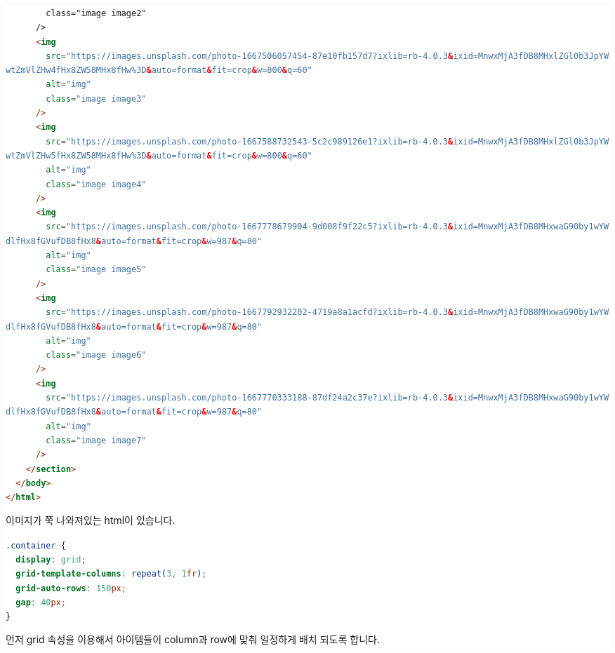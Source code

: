 ```html
        class="image image2"
      />
      <img
        src="https://images.unsplash.com/photo-1667506057454-87e10fb157d7?ixlib=rb-4.0.3&ixid=MnwxMjA3fDB8MHxlZGl0b3JpYWwtZmVlZHw4fHx8ZW58MHx8fHw%3D&auto=format&fit=crop&w=800&q=60"
        alt="img"
        class="image image3"
      />
      <img
        src="https://images.unsplash.com/photo-1667588732543-5c2c989126e1?ixlib=rb-4.0.3&ixid=MnwxMjA3fDB8MHxlZGl0b3JpYWwtZmVlZHw5fHx8ZW58MHx8fHw%3D&auto=format&fit=crop&w=800&q=60"
        alt="img"
        class="image image4"
      />
      <img
        src="https://images.unsplash.com/photo-1667778679904-9d008f9f22c5?ixlib=rb-4.0.3&ixid=MnwxMjA3fDB8MHxwaG90by1wYWdlfHx8fGVufDB8fHx8&auto=format&fit=crop&w=987&q=80"
        alt="img"
        class="image image5"
      />
      <img
        src="https://images.unsplash.com/photo-1667792932202-4719a8a1acfd?ixlib=rb-4.0.3&ixid=MnwxMjA3fDB8MHxwaG90by1wYWdlfHx8fGVufDB8fHx8&auto=format&fit=crop&w=987&q=80"
        alt="img"
        class="image image6"
      />
      <img
        src="https://images.unsplash.com/photo-1667770333188-87df24a2c37e?ixlib=rb-4.0.3&ixid=MnwxMjA3fDB8MHxwaG90by1wYWdlfHx8fGVufDB8fHx8&auto=format&fit=crop&w=987&q=80"
        alt="img"
        class="image image7"
      />
    </section>
  </body>
</html>
```

이미지가 쭉 나와져있는 html이 있습니다.

```css
.container {
  display: grid;
  grid-template-columns: repeat(3, 1fr);
  grid-auto-rows: 150px;
  gap: 40px;
}
```

먼저 grid 속성을 이용해서 아이템들이 column과 row에 맞춰 일정하게 배치 되도록 합니다.
